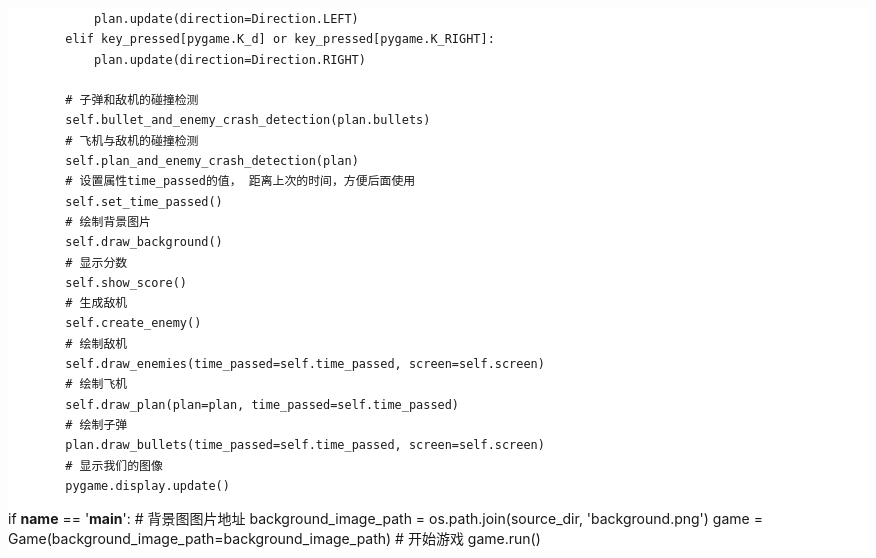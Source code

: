                 plan.update(direction=Direction.LEFT)
            elif key_pressed[pygame.K_d] or key_pressed[pygame.K_RIGHT]:
                plan.update(direction=Direction.RIGHT)

            # 子弹和敌机的碰撞检测
            self.bullet_and_enemy_crash_detection(plan.bullets)
            # 飞机与敌机的碰撞检测
            self.plan_and_enemy_crash_detection(plan)
            # 设置属性time_passed的值， 距离上次的时间，方便后面使用
            self.set_time_passed()
            # 绘制背景图片
            self.draw_background()
            # 显示分数
            self.show_score()
            # 生成敌机
            self.create_enemy()
            # 绘制敌机
            self.draw_enemies(time_passed=self.time_passed, screen=self.screen)
            # 绘制飞机
            self.draw_plan(plan=plan, time_passed=self.time_passed)
            # 绘制子弹
            plan.draw_bullets(time_passed=self.time_passed, screen=self.screen)
            # 显示我们的图像
            pygame.display.update()

if __name__ == '__main__':
    # 背景图图片地址
    background_image_path = os.path.join(source_dir, 'background.png')
    game = Game(background_image_path=background_image_path)
    # 开始游戏
    game.run()
